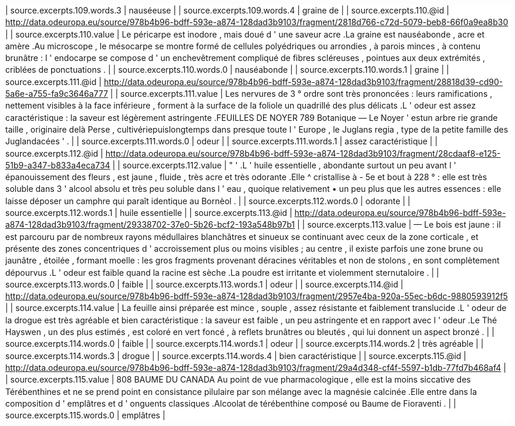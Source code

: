 | source.excerpts.109.words.3 | nauséeuse |
| source.excerpts.109.words.4 | graine de |
| source.excerpts.110.@id | http://data.odeuropa.eu/source/978b4b96-bdff-593e-a874-128dad3b9103/fragment/2818d766-c72d-5079-beb8-66f0a9ea8b30 |
| source.excerpts.110.value | Le péricarpe est inodore , mais doué d ' une saveur acre .La graine est nauséabonde , acre et amère .Au microscope , le mésocarpe se montre formé de cellules polyédriques ou arrondies , à parois minces , à contenu brunâtre : l ' endocarpe se compose d ' un enchevêtrement compliqué de fibres scléreuses , pointues aux deux extrémités , criblées de ponctuations . |
| source.excerpts.110.words.0 | nauséabonde |
| source.excerpts.110.words.1 | graine |
| source.excerpts.111.@id | http://data.odeuropa.eu/source/978b4b96-bdff-593e-a874-128dad3b9103/fragment/28818d39-cd90-5a6e-a755-fa9c3646a777 |
| source.excerpts.111.value | Les nervures de 3 ° ordre sont très prononcées : leurs ramifications , nettement visibles à la face inférieure , forment à la surface de la foliole un quadrillé des plus délicats .L ' odeur est assez caractéristique : la saveur est légèrement astringente .FEUILLES DE NOYER 789 Botanique — Le Noyer ' estun arbre rie grande taille , originaire delà Perse , cultivériepuislongtemps dans presque toute l ' Europe , le Juglans regia , type de la petite famille des Juglandacées ' . |
| source.excerpts.111.words.0 | odeur |
| source.excerpts.111.words.1 | assez caractéristique |
| source.excerpts.112.@id | http://data.odeuropa.eu/source/978b4b96-bdff-593e-a874-128dad3b9103/fragment/28cdaaf8-e125-51b9-a347-b833a4eca734 |
| source.excerpts.112.value | " ' .L ' huile essentielle , abondante surtout un peu avant l ' épanouissement des fleurs , est jaune , fluide , très acre et très odorante .Elle ^ cristallise à - 5e et bout à 228 ° : elle est très soluble dans 3 ' alcool absolu et très peu soluble dans l ' eau , quoique relativement • un peu plus que les autres essences : elle laisse déposer un camphre qui paraît identique au Bornèol . |
| source.excerpts.112.words.0 | odorante |
| source.excerpts.112.words.1 | huile essentielle |
| source.excerpts.113.@id | http://data.odeuropa.eu/source/978b4b96-bdff-593e-a874-128dad3b9103/fragment/29338702-37e0-5b26-bcf2-193a548b97b1 |
| source.excerpts.113.value | — Le bois est jaune : il est parcouru par de nombreux rayons médullaires blanchâtres et sinueux se continuant avec ceux de la zone corticale , et présente des zones concentriques d ' accroissement plus ou moins visibles ; au centre , il existe parfois une zone brune ou jaunâtre , étoilée , formant moelle : les gros fragments provenant déracines véritables et non de stolons , en sont complètement dépourvus .L ' odeur est faible quand la racine est sèche .La poudre est irritante et violemment sternutaloire . |
| source.excerpts.113.words.0 | faible |
| source.excerpts.113.words.1 | odeur |
| source.excerpts.114.@id | http://data.odeuropa.eu/source/978b4b96-bdff-593e-a874-128dad3b9103/fragment/2957e4ba-920a-55ec-b6dc-9880593912f5 |
| source.excerpts.114.value | La feuille ainsi préparée est mince , souple , assez résistante et faiblement translucide .L ' odeur de la drogue est très agréable et bien caractéristique : la saveur est faible , un peu astringente et en rapport avec l ' odeur .Le Thé Hayswen , un des plus estimés , est coloré en vert foncé , à reflets brunâtres ou bleutés , qui lui donnent un aspect bronzé . |
| source.excerpts.114.words.0 | faible |
| source.excerpts.114.words.1 | odeur |
| source.excerpts.114.words.2 | très agréable |
| source.excerpts.114.words.3 | drogue |
| source.excerpts.114.words.4 | bien caractéristique |
| source.excerpts.115.@id | http://data.odeuropa.eu/source/978b4b96-bdff-593e-a874-128dad3b9103/fragment/29a4d348-cf4f-5597-b1db-77fd7b468af4 |
| source.excerpts.115.value | 808 BAUME DU CANADA Au point de vue pharmacologique , elle est la moins siccative des Térébenthines et ne se prend point en consistance pilulaire par son mélange avec la magnésie calcinée .Elle entre dans la composition d ' emplâtres et d ' onguents classiques .Alcoolat de térébenthine composé ou Baume de Fioraventi . |
| source.excerpts.115.words.0 | emplâtres |
